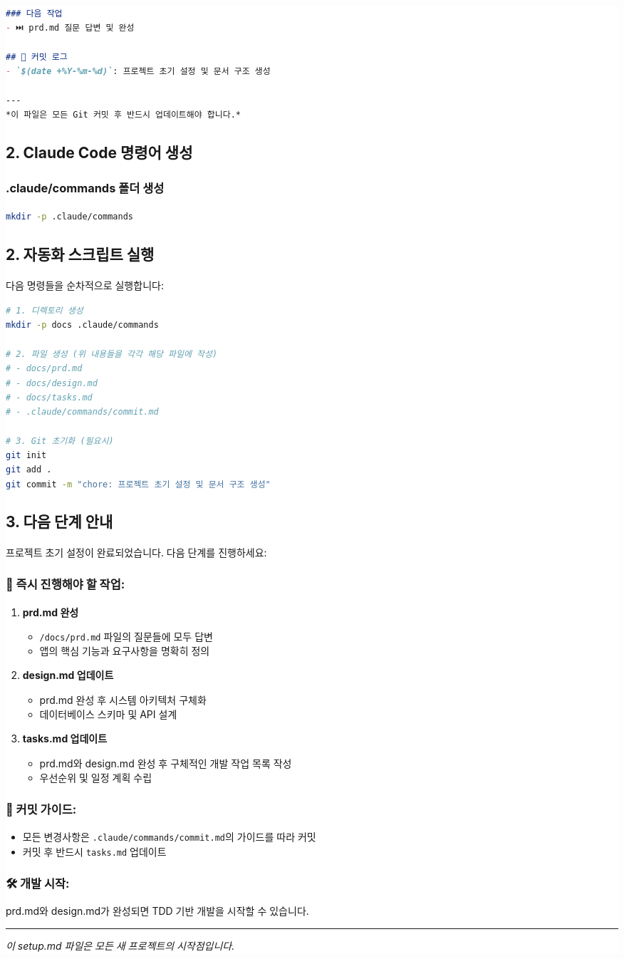 ```markdown
### 다음 작업
- ⏭️ prd.md 질문 답변 및 완성

## 📝 커밋 로그
- `$(date +%Y-%m-%d)`: 프로젝트 초기 설정 및 문서 구조 생성

---
*이 파일은 모든 Git 커밋 후 반드시 업데이트해야 합니다.*
```

## 2. Claude Code 명령어 생성

### .claude/commands 폴더 생성
```bash
mkdir -p .claude/commands
```


## 2. 자동화 스크립트 실행

다음 명령들을 순차적으로 실행합니다:

```bash
# 1. 디렉토리 생성
mkdir -p docs .claude/commands

# 2. 파일 생성 (위 내용들을 각각 해당 파일에 작성)
# - docs/prd.md
# - docs/design.md  
# - docs/tasks.md
# - .claude/commands/commit.md

# 3. Git 초기화 (필요시)
git init
git add .
git commit -m "chore: 프로젝트 초기 설정 및 문서 구조 생성"
```

## 3. 다음 단계 안내

프로젝트 초기 설정이 완료되었습니다. 다음 단계를 진행하세요:

### 🚨 즉시 진행해야 할 작업:
1. **prd.md 완성**
   - `/docs/prd.md` 파일의 질문들에 모두 답변
   - 앱의 핵심 기능과 요구사항을 명확히 정의

2. **design.md 업데이트**
   - prd.md 완성 후 시스템 아키텍처 구체화
   - 데이터베이스 스키마 및 API 설계

3. **tasks.md 업데이트**
   - prd.md와 design.md 완성 후 구체적인 개발 작업 목록 작성
   - 우선순위 및 일정 계획 수립

### 📝 커밋 가이드:
- 모든 변경사항은 `.claude/commands/commit.md`의 가이드를 따라 커밋
- 커밋 후 반드시 `tasks.md` 업데이트

### 🛠️ 개발 시작:
prd.md와 design.md가 완성되면 TDD 기반 개발을 시작할 수 있습니다.

---
*이 setup.md 파일은 모든 새 프로젝트의 시작점입니다.*